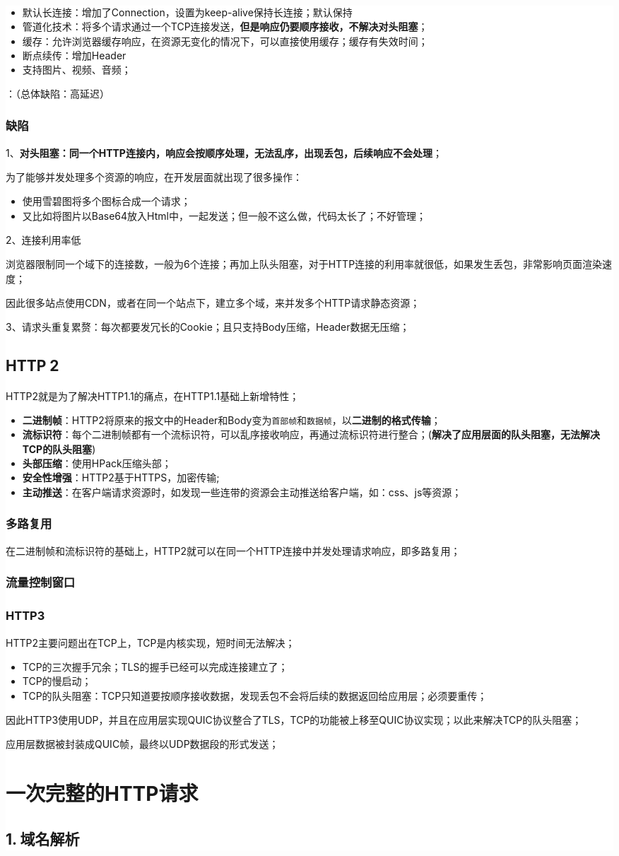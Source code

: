 - 默认长连接：增加了Connection，设置为keep-alive保持长连接；默认保持
- 管道化技术：将多个请求通过一个TCP连接发送，**但是响应仍要顺序接收，不解决对头阻塞**；
- 缓存：允许浏览器缓存响应，在资源无变化的情况下，可以直接使用缓存；缓存有失效时间；
- 断点续传：增加Header
- 支持图片、视频、音频；

：（总体缺陷：高延迟）

### 缺陷

1、**对头阻塞：同一个HTTP连接内，响应会按顺序处理，无法乱序，出现丢包，后续响应不会处理**；

为了能够并发处理多个资源的响应，在开发层面就出现了很多操作：
- 使用雪碧图将多个图标合成一个请求；
- 又比如将图片以Base64放入Html中，一起发送；但一般不这么做，代码太长了；不好管理；

2、连接利用率低

浏览器限制同一个域下的连接数，一般为6个连接；再加上队头阻塞，对于HTTP连接的利用率就很低，如果发生丢包，非常影响页面渲染速度；

因此很多站点使用CDN，或者在同一个站点下，建立多个域，来并发多个HTTP请求静态资源；

3、请求头重复累赘：每次都要发冗长的Cookie；且只支持Body压缩，Header数据无压缩；

## HTTP 2

HTTP2就是为了解决HTTP1.1的痛点，在HTTP1.1基础上新增特性；
- **二进制帧**：HTTP2将原来的报文中的Header和Body变为`首部帧`和`数据帧`，以**二进制的格式传输**；
- **流标识符**：每个二进制帧都有一个流标识符，可以乱序接收响应，再通过流标识符进行整合；(**解决了应用层面的队头阻塞，无法解决TCP的队头阻塞**)
- **头部压缩**：使用HPack压缩头部；
- **安全性增强**：HTTP2基于HTTPS，加密传输;
- **主动推送**：在客户端请求资源时，如发现一些连带的资源会主动推送给客户端，如：css、js等资源；

### 多路复用

在二进制帧和流标识符的基础上，HTTP2就可以在同一个HTTP连接中并发处理请求响应，即多路复用；

### 流量控制窗口


### HTTP3

HTTP2主要问题出在TCP上，TCP是内核实现，短时间无法解决；
- TCP的三次握手冗余；TLS的握手已经可以完成连接建立了；
- TCP的慢启动；
- TCP的队头阻塞：TCP只知道要按顺序接收数据，发现丢包不会将后续的数据返回给应用层；必须要重传；

因此HTTP3使用UDP，并且在应用层实现QUIC协议整合了TLS，TCP的功能被上移至QUIC协议实现；以此来解决TCP的队头阻塞；

应用层数据被封装成QUIC帧，最终以UDP数据段的形式发送；

# 一次完整的HTTP请求

## 1. 域名解析
